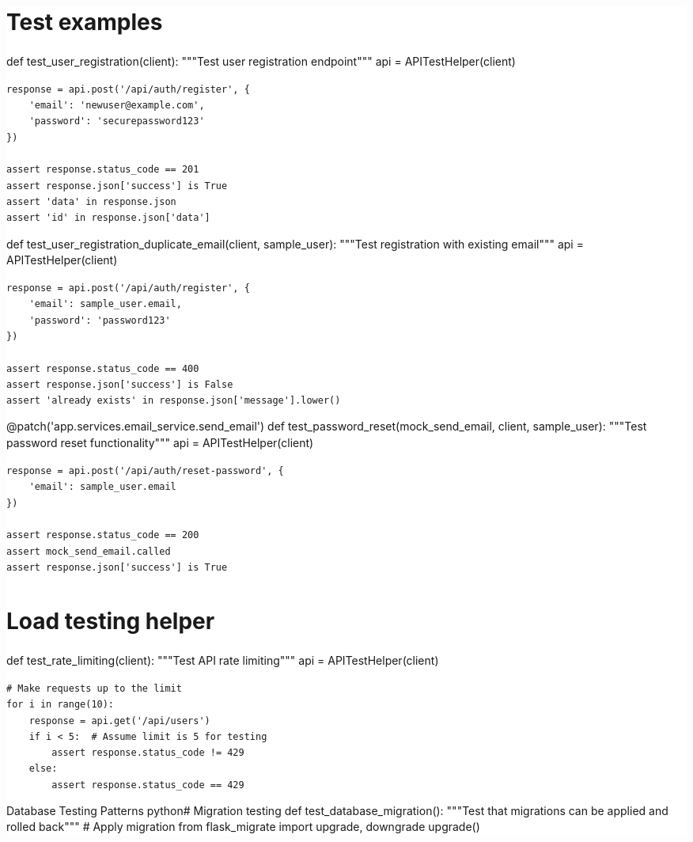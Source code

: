 # Test examples
def test_user_registration(client):
    """Test user registration endpoint"""
    api = APITestHelper(client)
    
    response = api.post('/api/auth/register', {
        'email': 'newuser@example.com',
        'password': 'securepassword123'
    })
    
    assert response.status_code == 201
    assert response.json['success'] is True
    assert 'data' in response.json
    assert 'id' in response.json['data']

def test_user_registration_duplicate_email(client, sample_user):
    """Test registration with existing email"""
    api = APITestHelper(client)
    
    response = api.post('/api/auth/register', {
        'email': sample_user.email,
        'password': 'password123'
    })
    
    assert response.status_code == 400
    assert response.json['success'] is False
    assert 'already exists' in response.json['message'].lower()

@patch('app.services.email_service.send_email')
def test_password_reset(mock_send_email, client, sample_user):
    """Test password reset functionality"""
    api = APITestHelper(client)
    
    response = api.post('/api/auth/reset-password', {
        'email': sample_user.email
    })
    
    assert response.status_code == 200
    assert mock_send_email.called
    assert response.json['success'] is True

# Load testing helper
def test_rate_limiting(client):
    """Test API rate limiting"""
    api = APITestHelper(client)
    
    # Make requests up to the limit
    for i in range(10):
        response = api.get('/api/users')
        if i < 5:  # Assume limit is 5 for testing
            assert response.status_code != 429
        else:
            assert response.status_code == 429
Database Testing Patterns
python# Migration testing
def test_database_migration():
    """Test that migrations can be applied and rolled back"""
    # Apply migration
    from flask_migrate import upgrade, downgrade
    upgrade()
    